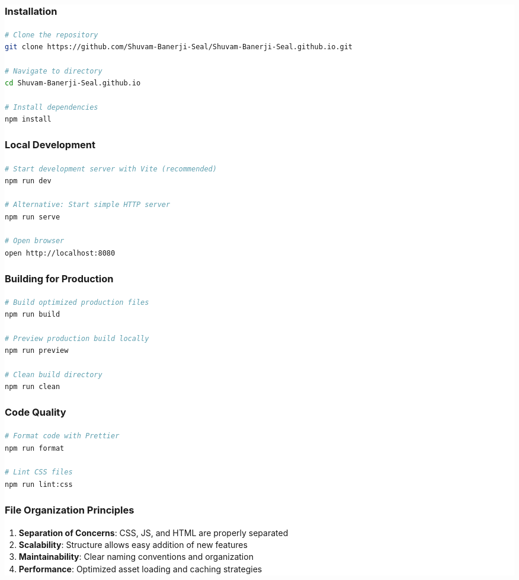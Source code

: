 ### Installation
```bash
# Clone the repository
git clone https://github.com/Shuvam-Banerji-Seal/Shuvam-Banerji-Seal.github.io.git

# Navigate to directory
cd Shuvam-Banerji-Seal.github.io

# Install dependencies
npm install
```

### Local Development
```bash
# Start development server with Vite (recommended)
npm run dev

# Alternative: Start simple HTTP server
npm run serve

# Open browser
open http://localhost:8080
```

### Building for Production
```bash
# Build optimized production files
npm run build

# Preview production build locally
npm run preview

# Clean build directory
npm run clean
```

### Code Quality
```bash
# Format code with Prettier
npm run format

# Lint CSS files
npm run lint:css
```

### File Organization Principles
1. **Separation of Concerns**: CSS, JS, and HTML are properly separated
2. **Scalability**: Structure allows easy addition of new features
3. **Maintainability**: Clear naming conventions and organization
4. **Performance**: Optimized asset loading and caching strategies
